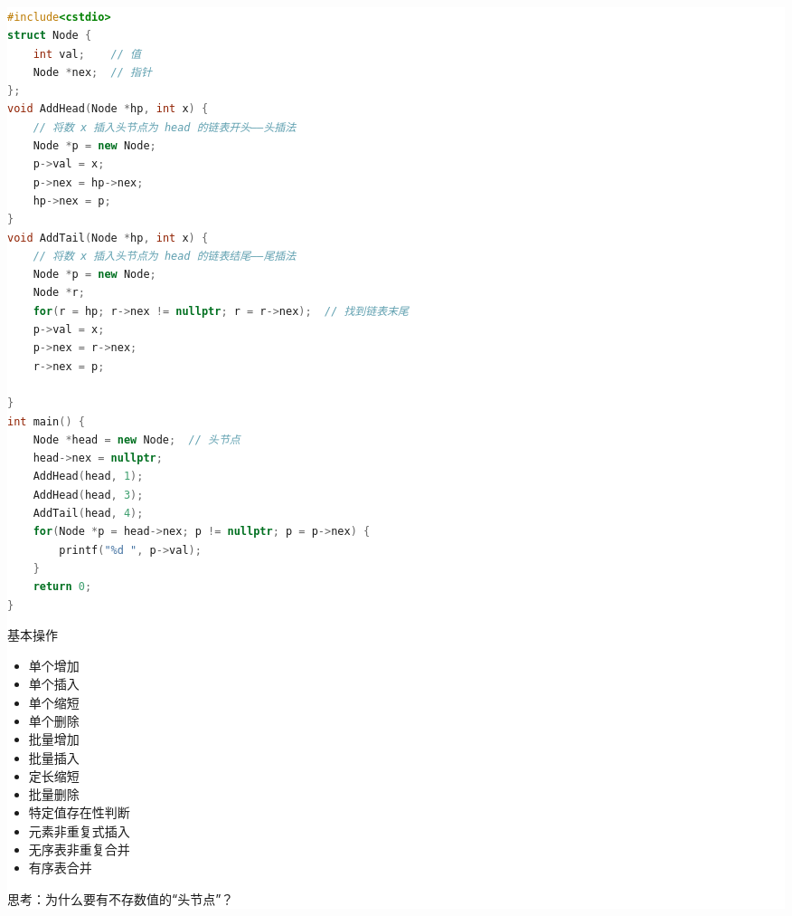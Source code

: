 ```cpp
#include<cstdio>
struct Node {
    int val;    // 值
    Node *nex;  // 指针
};
void AddHead(Node *hp, int x) {
    // 将数 x 插入头节点为 head 的链表开头——头插法
    Node *p = new Node;
    p->val = x;
    p->nex = hp->nex;
    hp->nex = p;
}
void AddTail(Node *hp, int x) {
    // 将数 x 插入头节点为 head 的链表结尾——尾插法
    Node *p = new Node;
    Node *r;
    for(r = hp; r->nex != nullptr; r = r->nex);  // 找到链表末尾
    p->val = x;
    p->nex = r->nex;
    r->nex = p;
    
}
int main() {
    Node *head = new Node;  // 头节点
    head->nex = nullptr;
    AddHead(head, 1);
    AddHead(head, 3);
    AddTail(head, 4);
    for(Node *p = head->nex; p != nullptr; p = p->nex) {
        printf("%d ", p->val);
    }
    return 0;
}
```

基本操作

- 单个增加
- 单个插入
- 单个缩短
- 单个删除
- 批量增加
- 批量插入
- 定长缩短
- 批量删除
- 特定值存在性判断
- 元素非重复式插入
- 无序表非重复合并
- 有序表合并


思考：为什么要有不存数值的“头节点”？  
